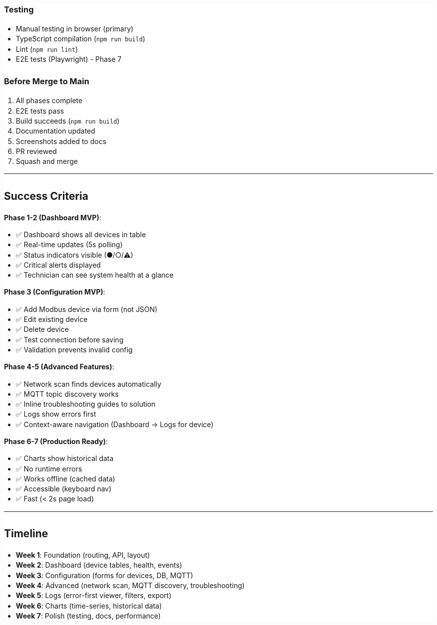 ### Testing
- Manual testing in browser (primary)
- TypeScript compilation (`npm run build`)
- Lint (`npm run lint`)
- E2E tests (Playwright) - Phase 7

### Before Merge to Main
1. All phases complete
2. E2E tests pass
3. Build succeeds (`npm run build`)
4. Documentation updated
5. Screenshots added to docs
6. PR reviewed
7. Squash and merge

---

## Success Criteria

**Phase 1-2 (Dashboard MVP)**:
- ✅ Dashboard shows all devices in table
- ✅ Real-time updates (5s polling)
- ✅ Status indicators visible (●/○/⚠)
- ✅ Critical alerts displayed
- ✅ Technician can see system health at a glance

**Phase 3 (Configuration MVP)**:
- ✅ Add Modbus device via form (not JSON)
- ✅ Edit existing device
- ✅ Delete device
- ✅ Test connection before saving
- ✅ Validation prevents invalid config

**Phase 4-5 (Advanced Features)**:
- ✅ Network scan finds devices automatically
- ✅ MQTT topic discovery works
- ✅ Inline troubleshooting guides to solution
- ✅ Logs show errors first
- ✅ Context-aware navigation (Dashboard → Logs for device)

**Phase 6-7 (Production Ready)**:
- ✅ Charts show historical data
- ✅ No runtime errors
- ✅ Works offline (cached data)
- ✅ Accessible (keyboard nav)
- ✅ Fast (< 2s page load)

---

## Timeline

- **Week 1**: Foundation (routing, API, layout)
- **Week 2**: Dashboard (device tables, health, events)
- **Week 3**: Configuration (forms for devices, DB, MQTT)
- **Week 4**: Advanced (network scan, MQTT discovery, troubleshooting)
- **Week 5**: Logs (error-first viewer, filters, export)
- **Week 6**: Charts (time-series, historical data)
- **Week 7**: Polish (testing, docs, performance)
